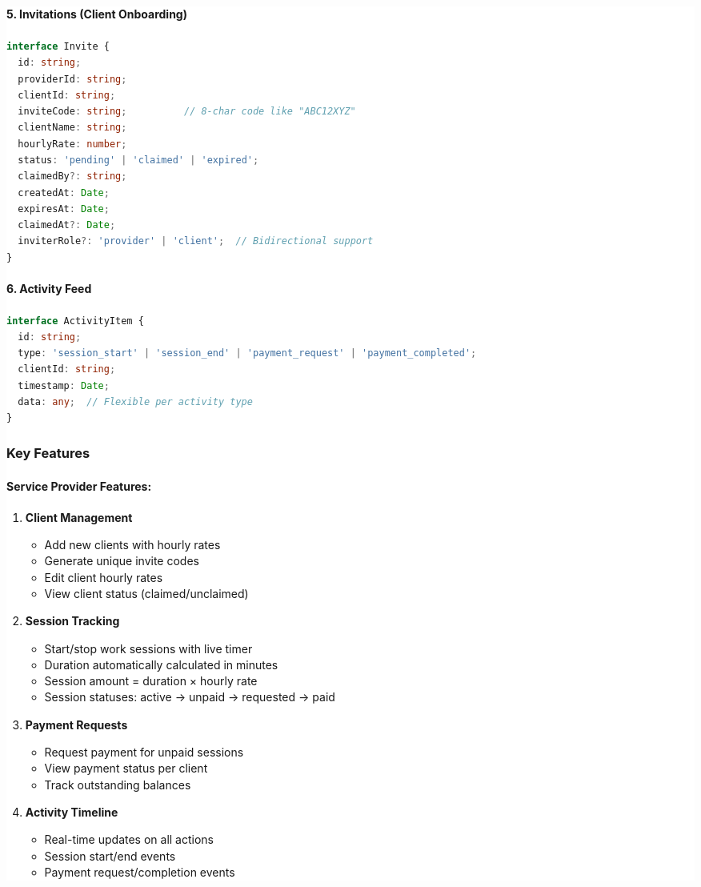 #### 5. **Invitations** (Client Onboarding)
```typescript
interface Invite {
  id: string;
  providerId: string;
  clientId: string;
  inviteCode: string;          // 8-char code like "ABC12XYZ"
  clientName: string;
  hourlyRate: number;
  status: 'pending' | 'claimed' | 'expired';
  claimedBy?: string;
  createdAt: Date;
  expiresAt: Date;
  claimedAt?: Date;
  inviterRole?: 'provider' | 'client';  // Bidirectional support
}
```

#### 6. **Activity Feed**
```typescript
interface ActivityItem {
  id: string;
  type: 'session_start' | 'session_end' | 'payment_request' | 'payment_completed';
  clientId: string;
  timestamp: Date;
  data: any;  // Flexible per activity type
}
```

### Key Features

#### Service Provider Features:
1. **Client Management**
   - Add new clients with hourly rates
   - Generate unique invite codes
   - Edit client hourly rates
   - View client status (claimed/unclaimed)

2. **Session Tracking**
   - Start/stop work sessions with live timer
   - Duration automatically calculated in minutes
   - Session amount = duration × hourly rate
   - Session statuses: active → unpaid → requested → paid

3. **Payment Requests**
   - Request payment for unpaid sessions
   - View payment status per client
   - Track outstanding balances

4. **Activity Timeline**
   - Real-time updates on all actions
   - Session start/end events
   - Payment request/completion events
